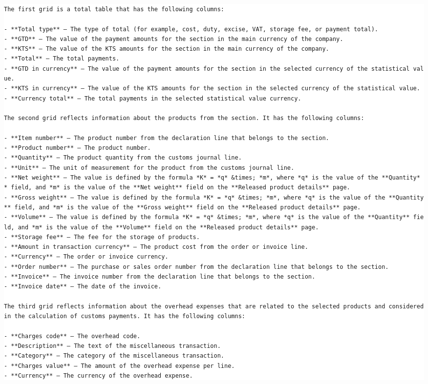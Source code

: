     The first grid is a total table that has the following columns:

    - **Total type** – The type of total (for example, cost, duty, excise, VAT, storage fee, or payment total).
    - **GTD** – The value of the payment amounts for the section in the main currency of the company.
    - **KTS** – The value of the KTS amounts for the section in the main currency of the company.
    - **Total** – The total payments.
    - **GTD in currency** – The value of the payment amounts for the section in the selected currency of the statistical value.
    - **KTS in currency** – The value of the KTS amounts for the section in the selected currency of the statistical value.
    - **Currency total** – The total payments in the selected statistical value currency.

    The second grid reflects information about the products from the section. It has the following columns:

    - **Item number** – The product number from the declaration line that belongs to the section.
    - **Product number** – The product number.
    - **Quantity** – The product quantity from the customs journal line.
    - **Unit** – The unit of measurement for the product from the customs journal line.
    - **Net weight** – The value is defined by the formula *K* = *q* &times; *m*, where *q* is the value of the **Quantity** field, and *m* is the value of the **Net weight** field on the **Released product details** page.
    - **Gross weight** – The value is defined by the formula *K* = *q* &times; *m*, where *q* is the value of the **Quantity** field, and *m* is the value of the **Gross weight** field on the **Released product details** page.
    - **Volume** – The value is defined by the formula *K* = *q* &times; *m*, where *q* is the value of the **Quantity** field, and *m* is the value of the **Volume** field on the **Released product details** page.
    - **Storage fee** – The fee for the storage of products.
    - **Amount in transaction currency** – The product cost from the order or invoice line.
    - **Currency** – The order or invoice currency.
    - **Order number** – The purchase or sales order number from the declaration line that belongs to the section.
    - **Invoice** – The invoice number from the declaration line that belongs to the section.
    - **Invoice date** – The date of the invoice.

    The third grid reflects information about the overhead expenses that are related to the selected products and considered in the calculation of customs payments. It has the following columns:

    - **Charges code** – The overhead code.
    - **Description** – The text of the miscellaneous transaction.
    - **Category** – The category of the miscellaneous transaction.
    - **Charges value** – The amount of the overhead expense per line.
    - **Currency** – The currency of the overhead expense.
